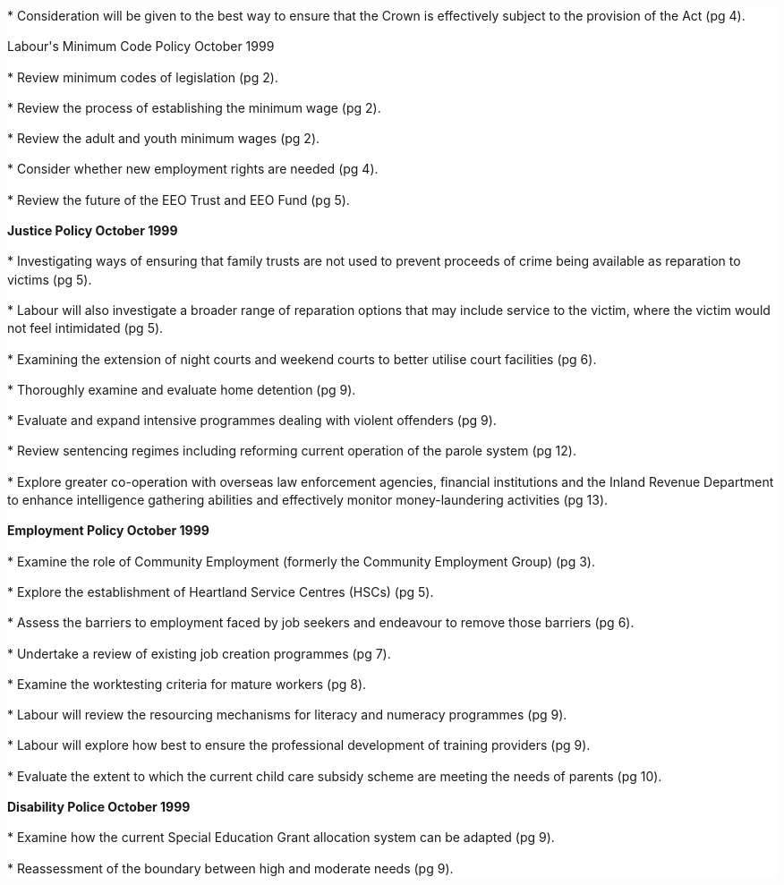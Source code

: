 \* Consideration will be given to the best way to ensure that the Crown is effectively subject to the provision of the Act (pg 4).

Labour's Minimum Code Policy October 1999

\* Review minimum codes of legislation (pg 2).

\* Review the process of establishing the minimum wage (pg 2).

\* Review the adult and youth minimum wages (pg 2).

\* Consider whether new employment rights are needed (pg 4).

\* Review the future of the EEO Trust and EEO Fund (pg 5).

**Justice Policy October 1999**

\* Investigating ways of ensuring that family trusts are not used to prevent proceeds of crime being available as reparation to victims (pg 5).

\* Labour will also investigate a broader range of reparation options that may include service to the victim, where the victim would not feel intimidated (pg 5).

\* Examining the extension of night courts and weekend courts to better utilise court facilities (pg 6).

\* Thoroughly examine and evaluate home detention (pg 9).

\* Evaluate and expand intensive programmes dealing with violent offenders (pg 9).

\* Review sentencing regimes including reforming current operation of the parole system (pg 12).

\* Explore greater co-operation with overseas law enforcement agencies, financial institutions and the Inland Revenue Department to enhance intelligence gathering abilities and effectively monitor money-laundering activities (pg 13).

**Employment Policy October 1999**

\* Examine the role of Community Employment (formerly the Community Employment Group) (pg 3).

\* Explore the establishment of Heartland Service Centres (HSCs) (pg 5).

\* Assess the barriers to employment faced by job seekers and endeavour to remove those barriers (pg 6).

\* Undertake a review of existing job creation programmes (pg 7).

\* Examine the worktesting criteria for mature workers (pg 8).

\* Labour will review the resourcing mechanisms for literacy and numeracy programmes (pg 9).

\* Labour will explore how best to ensure the professional development of training providers (pg 9).

\* Evaluate the extent to which the current child care subsidy scheme are meeting the needs of parents (pg 10).

**Disability Police October 1999**

\* Examine how the current Special Education Grant allocation system can be adapted (pg 9).

\* Reassessment of the boundary between high and moderate needs (pg 9).
